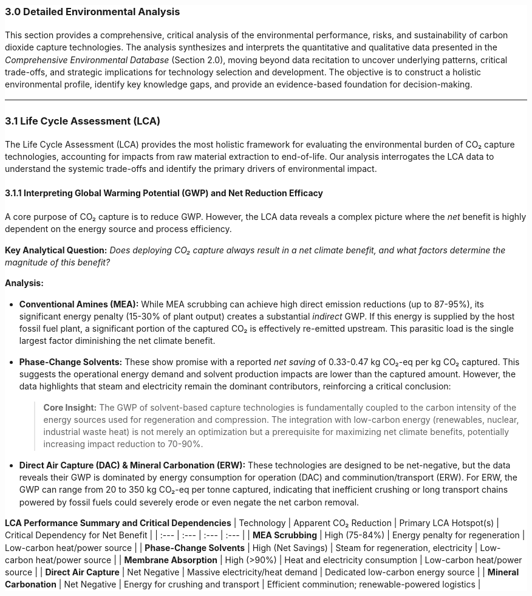 ### **3.0 Detailed Environmental Analysis**

This section provides a comprehensive, critical analysis of the environmental performance, risks, and sustainability of carbon dioxide capture technologies. The analysis synthesizes and interprets the quantitative and qualitative data presented in the *Comprehensive Environmental Database* (Section 2.0), moving beyond data recitation to uncover underlying patterns, critical trade-offs, and strategic implications for technology selection and development. The objective is to construct a holistic environmental profile, identify key knowledge gaps, and provide an evidence-based foundation for decision-making.

---

### **3.1 Life Cycle Assessment (LCA)**

The Life Cycle Assessment (LCA) provides the most holistic framework for evaluating the environmental burden of CO₂ capture technologies, accounting for impacts from raw material extraction to end-of-life. Our analysis interrogates the LCA data to understand the systemic trade-offs and identify the primary drivers of environmental impact.

#### **3.1.1 Interpreting Global Warming Potential (GWP) and Net Reduction Efficacy**

A core purpose of CO₂ capture is to reduce GWP. However, the LCA data reveals a complex picture where the *net* benefit is highly dependent on the energy source and process efficiency.

**Key Analytical Question:** *Does deploying CO₂ capture always result in a net climate benefit, and what factors determine the magnitude of this benefit?*

**Analysis:**
- **Conventional Amines (MEA):** While MEA scrubbing can achieve high direct emission reductions (up to 87-95%), its significant energy penalty (15-30% of plant output) creates a substantial *indirect* GWP. If this energy is supplied by the host fossil fuel plant, a significant portion of the captured CO₂ is effectively re-emitted upstream. This parasitic load is the single largest factor diminishing the net climate benefit.
- **Phase-Change Solvents:** These show promise with a reported *net saving* of 0.33-0.47 kg CO₂-eq per kg CO₂ captured. This suggests the operational energy demand and solvent production impacts are lower than the captured amount. However, the data highlights that steam and electricity remain the dominant contributors, reinforcing a critical conclusion:
  > **Core Insight:** The GWP of solvent-based capture technologies is fundamentally coupled to the carbon intensity of the energy sources used for regeneration and compression. The integration with low-carbon energy (renewables, nuclear, industrial waste heat) is not merely an optimization but a prerequisite for maximizing net climate benefits, potentially increasing impact reduction to 70-90%.

- **Direct Air Capture (DAC) & Mineral Carbonation (ERW):** These technologies are designed to be net-negative, but the data reveals their GWP is dominated by energy consumption for operation (DAC) and comminution/transport (ERW). For ERW, the GWP can range from 20 to 350 kg CO₂-eq per tonne captured, indicating that inefficient crushing or long transport chains powered by fossil fuels could severely erode or even negate the net carbon removal.

**LCA Performance Summary and Critical Dependencies**
| Technology | Apparent CO₂ Reduction | Primary LCA Hotspot(s) | Critical Dependency for Net Benefit |
| :--- | :--- | :--- | :--- |
| **MEA Scrubbing** | High (75-84%) | Energy penalty for regeneration | Low-carbon heat/power source |
| **Phase-Change Solvents** | High (Net Savings) | Steam for regeneration, electricity | Low-carbon heat/power source |
| **Membrane Absorption** | High (>90%) | Heat and electricity consumption | Low-carbon heat/power source |
| **Direct Air Capture** | Net Negative | Massive electricity/heat demand | Dedicated low-carbon energy source |
| **Mineral Carbonation** | Net Negative | Energy for crushing and transport | Efficient comminution; renewable-powered logistics |
